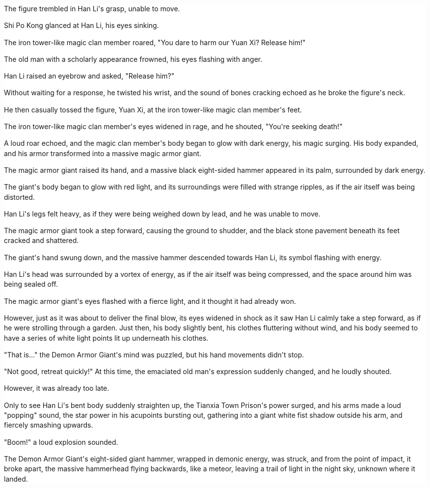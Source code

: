 The figure trembled in Han Li's grasp, unable to move.

Shi Po Kong glanced at Han Li, his eyes sinking.

The iron tower-like magic clan member roared, "You dare to harm our Yuan Xi? Release him!"

The old man with a scholarly appearance frowned, his eyes flashing with anger.

Han Li raised an eyebrow and asked, "Release him?"

Without waiting for a response, he twisted his wrist, and the sound of bones cracking echoed as he broke the figure's neck.

He then casually tossed the figure, Yuan Xi, at the iron tower-like magic clan member's feet.

The iron tower-like magic clan member's eyes widened in rage, and he shouted, "You're seeking death!"

A loud roar echoed, and the magic clan member's body began to glow with dark energy, his magic surging. His body expanded, and his armor transformed into a massive magic armor giant.

The magic armor giant raised its hand, and a massive black eight-sided hammer appeared in its palm, surrounded by dark energy.

The giant's body began to glow with red light, and its surroundings were filled with strange ripples, as if the air itself was being distorted.

Han Li's legs felt heavy, as if they were being weighed down by lead, and he was unable to move.

The magic armor giant took a step forward, causing the ground to shudder, and the black stone pavement beneath its feet cracked and shattered.

The giant's hand swung down, and the massive hammer descended towards Han Li, its symbol flashing with energy.

Han Li's head was surrounded by a vortex of energy, as if the air itself was being compressed, and the space around him was being sealed off.

The magic armor giant's eyes flashed with a fierce light, and it thought it had already won.

However, just as it was about to deliver the final blow, its eyes widened in shock as it saw Han Li calmly take a step forward, as if he were strolling through a garden.
Just then, his body slightly bent, his clothes fluttering without wind, and his body seemed to have a series of white light points lit up underneath his clothes.

"That is..." the Demon Armor Giant's mind was puzzled, but his hand movements didn't stop.

"Not good, retreat quickly!" At this time, the emaciated old man's expression suddenly changed, and he loudly shouted.

However, it was already too late.

Only to see Han Li's bent body suddenly straighten up, the Tianxia Town Prison's power surged, and his arms made a loud "popping" sound, the star power in his acupoints bursting out, gathering into a giant white fist shadow outside his arm, and fiercely smashing upwards.

"Boom!" a loud explosion sounded.

The Demon Armor Giant's eight-sided giant hammer, wrapped in demonic energy, was struck, and from the point of impact, it broke apart, the massive hammerhead flying backwards, like a meteor, leaving a trail of light in the night sky, unknown where it landed.

